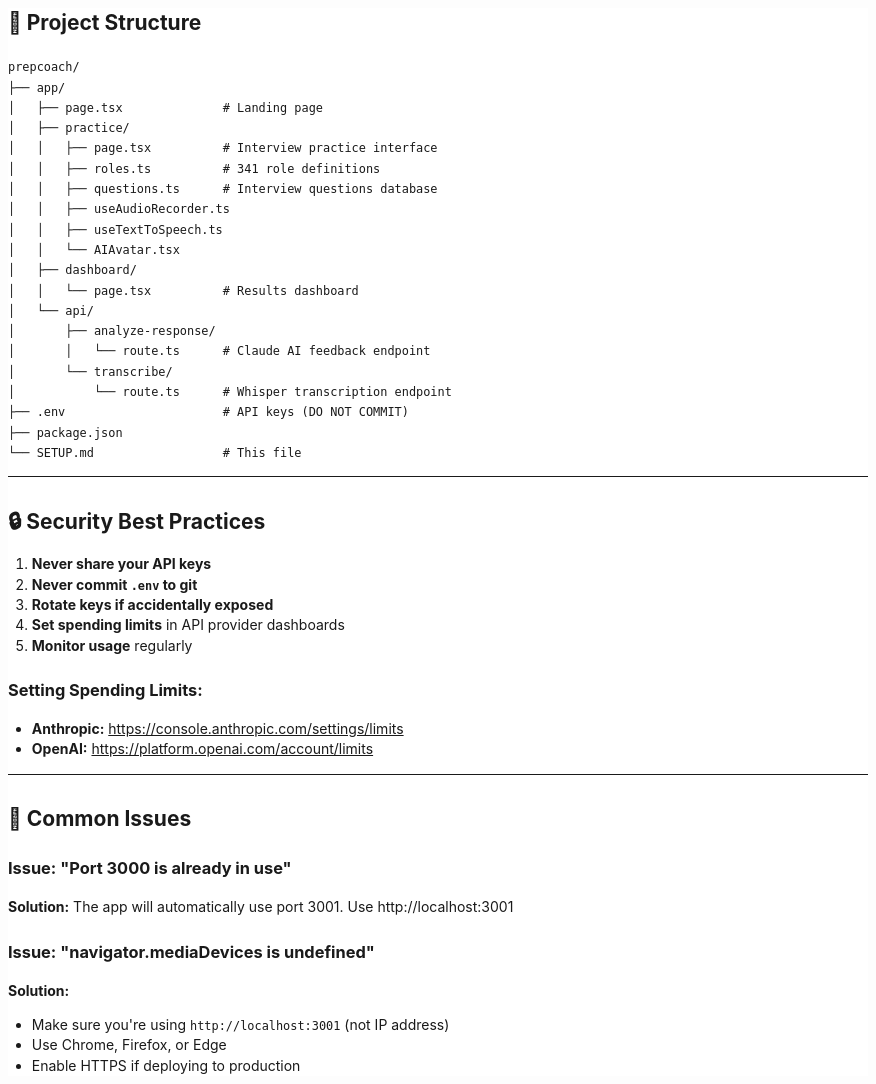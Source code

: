 
## 📁 Project Structure

```
prepcoach/
├── app/
│   ├── page.tsx              # Landing page
│   ├── practice/
│   │   ├── page.tsx          # Interview practice interface
│   │   ├── roles.ts          # 341 role definitions
│   │   ├── questions.ts      # Interview questions database
│   │   ├── useAudioRecorder.ts
│   │   ├── useTextToSpeech.ts
│   │   └── AIAvatar.tsx
│   ├── dashboard/
│   │   └── page.tsx          # Results dashboard
│   └── api/
│       ├── analyze-response/
│       │   └── route.ts      # Claude AI feedback endpoint
│       └── transcribe/
│           └── route.ts      # Whisper transcription endpoint
├── .env                      # API keys (DO NOT COMMIT)
├── package.json
└── SETUP.md                  # This file
```

---

## 🔒 Security Best Practices

1. **Never share your API keys**
2. **Never commit `.env` to git**
3. **Rotate keys if accidentally exposed**
4. **Set spending limits** in API provider dashboards
5. **Monitor usage** regularly

### Setting Spending Limits:
- **Anthropic:** https://console.anthropic.com/settings/limits
- **OpenAI:** https://platform.openai.com/account/limits

---

## 🐛 Common Issues

### Issue: "Port 3000 is already in use"
**Solution:** The app will automatically use port 3001. Use http://localhost:3001

### Issue: "navigator.mediaDevices is undefined"
**Solution:**
- Make sure you're using `http://localhost:3001` (not IP address)
- Use Chrome, Firefox, or Edge
- Enable HTTPS if deploying to production
